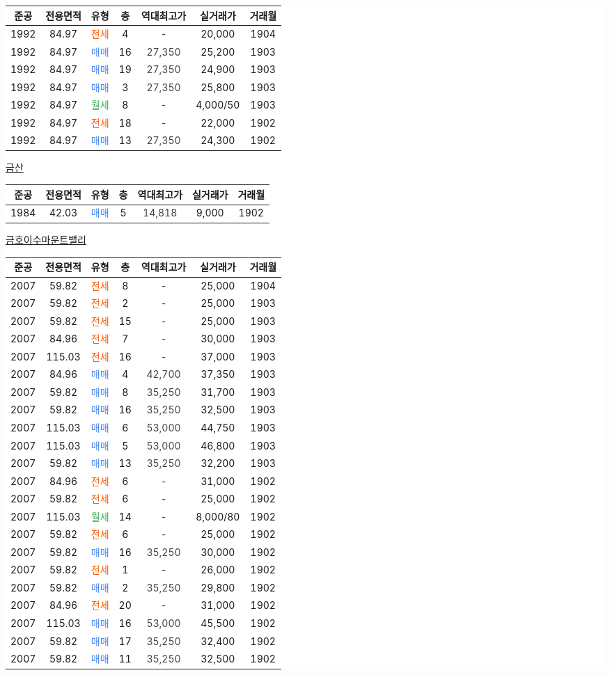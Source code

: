 |준공|전용면적|유형|층|역대최고가|실거래가|거래월|
|:---:|:---:|:---:|:---:|:---:|:---:|:---:|
|1992|84.97|<span style="color:#ff5a00">전세</span>|4|<span style="color:#444444">-</span>|20,000|1904|
|1992|84.97|<span style="color:#4285f3">매매</span>|16|<span style="color:#444444">27,350</span>|25,200|1903|
|1992|84.97|<span style="color:#4285f3">매매</span>|19|<span style="color:#444444">27,350</span>|24,900|1903|
|1992|84.97|<span style="color:#4285f3">매매</span>|3|<span style="color:#444444">27,350</span>|25,800|1903|
|1992|84.97|<span style="color:#34a853">월세</span>|8|<span style="color:#444444">-</span>|4,000/50|1903|
|1992|84.97|<span style="color:#ff5a00">전세</span>|18|<span style="color:#444444">-</span>|22,000|1902|
|1992|84.97|<span style="color:#4285f3">매매</span>|13|<span style="color:#444444">27,350</span>|24,300|1902|

[금산](https://search.naver.com/search.naver?query=%EC%9D%B8%EC%B2%9C%EA%B4%91%EC%97%AD%EC%8B%9C+%EB%B6%80%ED%8F%89%EA%B5%AC+%EC%82%B0%EA%B3%A1%EB%8F%99+%EA%B8%88%EC%82%B0)

|준공|전용면적|유형|층|역대최고가|실거래가|거래월|
|:---:|:---:|:---:|:---:|:---:|:---:|:---:|
|1984|42.03|<span style="color:#4285f3">매매</span>|5|<span style="color:#444444">14,818</span>|9,000|1902|

[금호이수마운트밸리](https://search.naver.com/search.naver?query=%EC%9D%B8%EC%B2%9C%EA%B4%91%EC%97%AD%EC%8B%9C+%EB%B6%80%ED%8F%89%EA%B5%AC+%EC%82%B0%EA%B3%A1%EB%8F%99+%EA%B8%88%ED%98%B8%EC%9D%B4%EC%88%98%EB%A7%88%EC%9A%B4%ED%8A%B8%EB%B0%B8%EB%A6%AC)

|준공|전용면적|유형|층|역대최고가|실거래가|거래월|
|:---:|:---:|:---:|:---:|:---:|:---:|:---:|
|2007|59.82|<span style="color:#ff5a00">전세</span>|8|<span style="color:#444444">-</span>|25,000|1904|
|2007|59.82|<span style="color:#ff5a00">전세</span>|2|<span style="color:#444444">-</span>|25,000|1903|
|2007|59.82|<span style="color:#ff5a00">전세</span>|15|<span style="color:#444444">-</span>|25,000|1903|
|2007|84.96|<span style="color:#ff5a00">전세</span>|7|<span style="color:#444444">-</span>|30,000|1903|
|2007|115.03|<span style="color:#ff5a00">전세</span>|16|<span style="color:#444444">-</span>|37,000|1903|
|2007|84.96|<span style="color:#4285f3">매매</span>|4|<span style="color:#444444">42,700</span>|37,350|1903|
|2007|59.82|<span style="color:#4285f3">매매</span>|8|<span style="color:#444444">35,250</span>|31,700|1903|
|2007|59.82|<span style="color:#4285f3">매매</span>|16|<span style="color:#444444">35,250</span>|32,500|1903|
|2007|115.03|<span style="color:#4285f3">매매</span>|6|<span style="color:#444444">53,000</span>|44,750|1903|
|2007|115.03|<span style="color:#4285f3">매매</span>|5|<span style="color:#444444">53,000</span>|46,800|1903|
|2007|59.82|<span style="color:#4285f3">매매</span>|13|<span style="color:#444444">35,250</span>|32,200|1903|
|2007|84.96|<span style="color:#ff5a00">전세</span>|6|<span style="color:#444444">-</span>|31,000|1902|
|2007|59.82|<span style="color:#ff5a00">전세</span>|6|<span style="color:#444444">-</span>|25,000|1902|
|2007|115.03|<span style="color:#34a853">월세</span>|14|<span style="color:#444444">-</span>|8,000/80|1902|
|2007|59.82|<span style="color:#ff5a00">전세</span>|6|<span style="color:#444444">-</span>|25,000|1902|
|2007|59.82|<span style="color:#4285f3">매매</span>|16|<span style="color:#444444">35,250</span>|30,000|1902|
|2007|59.82|<span style="color:#ff5a00">전세</span>|1|<span style="color:#444444">-</span>|26,000|1902|
|2007|59.82|<span style="color:#4285f3">매매</span>|2|<span style="color:#444444">35,250</span>|29,800|1902|
|2007|84.96|<span style="color:#ff5a00">전세</span>|20|<span style="color:#444444">-</span>|31,000|1902|
|2007|115.03|<span style="color:#4285f3">매매</span>|16|<span style="color:#444444">53,000</span>|45,500|1902|
|2007|59.82|<span style="color:#4285f3">매매</span>|17|<span style="color:#444444">35,250</span>|32,400|1902|
|2007|59.82|<span style="color:#4285f3">매매</span>|11|<span style="color:#444444">35,250</span>|32,500|1902|